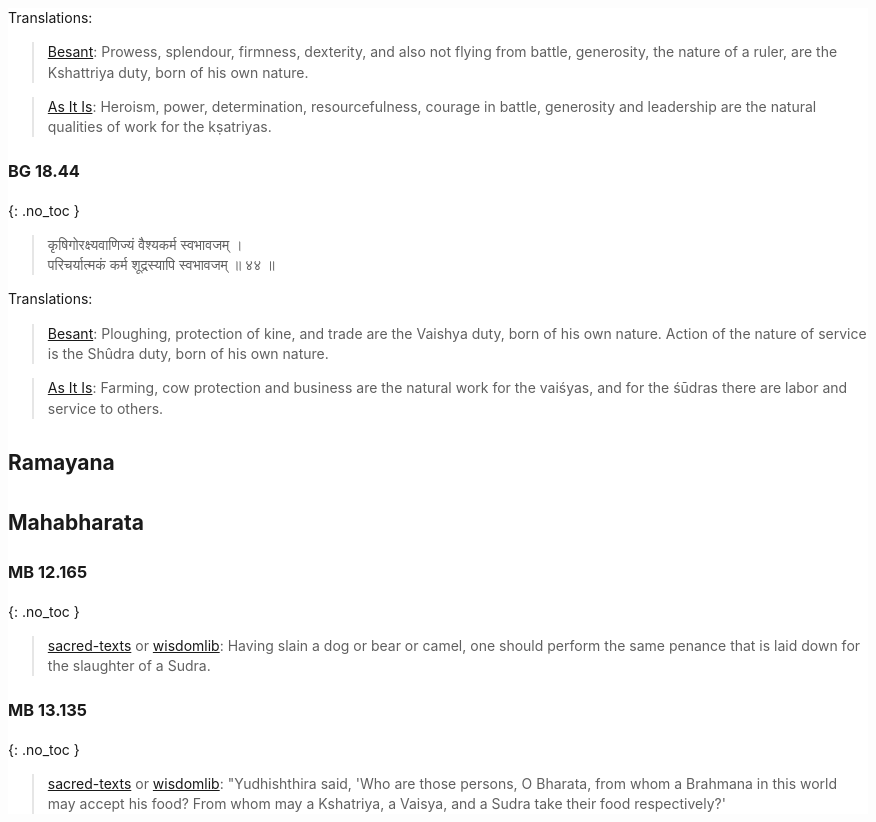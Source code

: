 Translations:

><a href="https://en.wikisource.org/wiki/Bhagavad-Gita_(Besant_4th)/Discourse_18" target="_blank">Besant</a>: Prowess, splendour, firmness, dexterity, and also not flying from battle, generosity, the nature of a ruler, are the Kshattriya duty, born of his own nature.

><a href="https://vedabase.io/en/library/bg/18/43/" target="_blank">As It Is</a>: Heroism, power, determination, resourcefulness, courage in battle, generosity and leadership are the natural qualities of work for the kṣatriyas.

### BG 18.44
{: .no_toc }
>कृषिगोरक्ष्यवाणिज्यं वैश्यकर्म स्वभावजम् ।<br>
परिचर्यात्मकं कर्म श‍ूद्रस्यापि स्वभावजम् ॥ ४४ ॥

Translations:

><a href="https://en.wikisource.org/wiki/Bhagavad-Gita_(Besant_4th)/Discourse_18" target="_blank">Besant</a>: Ploughing, protection of kine, and trade are the Vaishya duty, born of his own nature. Action of the nature of service is the Shûdra duty, born of his own nature.

><a href="https://vedabase.io/en/library/bg/18/44/" target="_blank">As It Is</a>: Farming, cow protection and business are the natural work for the vaiśyas, and for the śūdras there are labor and service to others.

## Ramayana

## Mahabharata

### MB 12.165
{: .no_toc }
><a href="https://www.sacred-texts.com/hin/m12/m12a164.htm" target="_blank">sacred-texts</a> or <a href="https://www.wisdomlib.org/hinduism/book/the-mahabharata-mohan/d/doc826122.html" target="_blank">wisdomlib</a>: Having slain a dog or bear or camel, one should perform the same penance that is laid down for the slaughter of a Sudra.

### MB 13.135
{: .no_toc }
><a href="https://sacred-texts.com/hin/m13/m13b100.htm" target="_blank">sacred-texts</a> or <a href="https://www.wisdomlib.org/hinduism/book/the-mahabharata-mohan/d/doc826460.html" target="_blank">wisdomlib</a>: "Yudhishthira said, 'Who are those persons, O Bharata, from whom a Brahmana in this world may accept his food? From whom may a Kshatriya, a Vaisya, and a Sudra take their food respectively?'
>